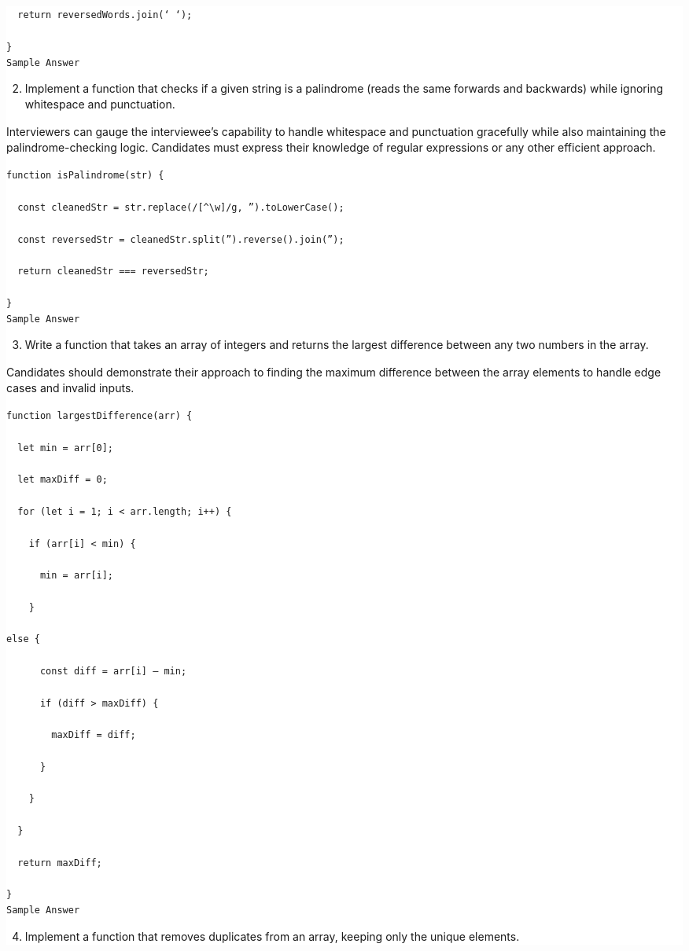       return reversedWords.join(‘ ‘); 

    } 
    Sample Answer

2. Implement a function that checks if a given string is a palindrome (reads the same forwards and backwards) while ignoring whitespace and punctuation. 

Interviewers can gauge the interviewee’s capability to handle whitespace and punctuation gracefully while also maintaining the palindrome-checking logic. Candidates must express their knowledge of regular expressions or any other efficient approach. 

    function isPalindrome(str) { 

      const cleanedStr = str.replace(/[^\w]/g, ”).toLowerCase(); 

      const reversedStr = cleanedStr.split(”).reverse().join(”); 

      return cleanedStr === reversedStr; 

    } 
    Sample Answer

3. Write a function that takes an array of integers and returns the largest difference between any two numbers in the array. 

Candidates should demonstrate their approach to finding the maximum difference between the array elements to handle edge cases and invalid inputs. 

    function largestDifference(arr) { 

      let min = arr[0]; 

      let maxDiff = 0; 

      for (let i = 1; i < arr.length; i++) { 

        if (arr[i] < min) { 

          min = arr[i]; 

        }

    else { 

          const diff = arr[i] – min; 

          if (diff > maxDiff) { 

            maxDiff = diff; 

          } 

        } 

      } 

      return maxDiff; 

    } 
    Sample Answer

4. Implement a function that removes duplicates from an array, keeping only the unique elements. 

